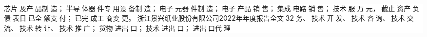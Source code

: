 芯片
及产
品制
造；
半导
体器
件专
用设
备制
造；
电子
元器
件制
造；
电子
产品
销
售；
集成
电路
销
售；
技术
服
万
元，
截止
资产
负债
表日
已全
额支
付；
已完
成工
商变
更。
浙江景兴纸业股份有限公司2022年年度报告全文
32
务、
技术
开
发、
技术
咨
询、
技术
交
流、
技术
转
让、
技术
推
广；
货物
进出
口；
技术
进出
口；
进出
口代
理